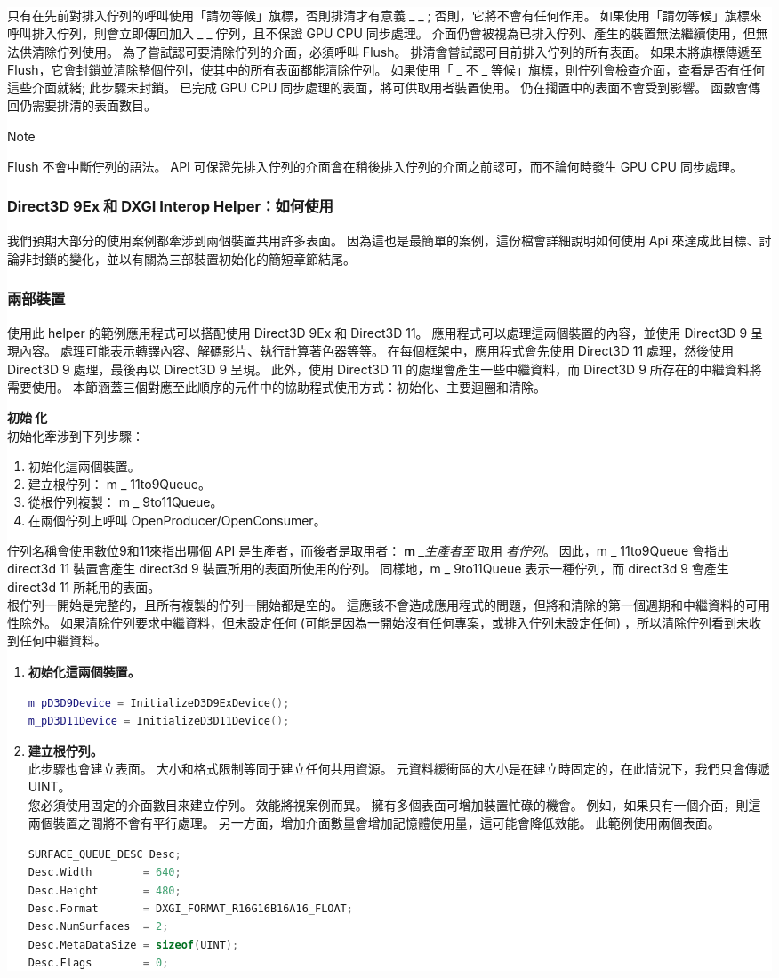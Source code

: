 只有在先前對排入佇列的呼叫使用「請勿等候」旗標，否則排清才有意義 \_ \_ ; 否則，它將不會有任何作用。 如果使用「請勿等候」旗標來呼叫排入佇列，則會立即傳回加入 \_ \_ 佇列，且不保證 GPU CPU 同步處理。 介面仍會被視為已排入佇列、產生的裝置無法繼續使用，但無法供清除佇列使用。 為了嘗試認可要清除佇列的介面，必須呼叫 Flush。 排清會嘗試認可目前排入佇列的所有表面。 如果未將旗標傳遞至 Flush，它會封鎖並清除整個佇列，使其中的所有表面都能清除佇列。 如果使用「 \_ 不 \_ 等候」旗標，則佇列會檢查介面，查看是否有任何這些介面就緒; 此步驟未封鎖。 已完成 GPU CPU 同步處理的表面，將可供取用者裝置使用。 仍在擱置中的表面不會受到影響。 函數會傳回仍需要排清的表面數目。

> [!Note]  
> Flush 不會中斷佇列的語法。 API 可保證先排入佇列的介面會在稍後排入佇列的介面之前認可，而不論何時發生 GPU CPU 同步處理。

 

  
</dl>

### <a name="direct3d-9ex-and-dxgi-interop-helper-how-to-use"></a>Direct3D 9Ex 和 DXGI Interop Helper：如何使用

我們預期大部分的使用案例都牽涉到兩個裝置共用許多表面。 因為這也是最簡單的案例，這份檔會詳細說明如何使用 Api 來達成此目標、討論非封鎖的變化，並以有關為三部裝置初始化的簡短章節結尾。

### <a name="two-devices"></a>兩部裝置

使用此 helper 的範例應用程式可以搭配使用 Direct3D 9Ex 和 Direct3D 11。 應用程式可以處理這兩個裝置的內容，並使用 Direct3D 9 呈現內容。 處理可能表示轉譯內容、解碼影片、執行計算著色器等等。 在每個框架中，應用程式會先使用 Direct3D 11 處理，然後使用 Direct3D 9 處理，最後再以 Direct3D 9 呈現。 此外，使用 Direct3D 11 的處理會產生一些中繼資料，而 Direct3D 9 所存在的中繼資料將需要使用。 本節涵蓋三個對應至此順序的元件中的協助程式使用方式：初始化、主要迴圈和清除。

**初始 化**  
初始化牽涉到下列步驟：  

1.  初始化這兩個裝置。
2.  建立根佇列： m \_ 11to9Queue。
3.  從根佇列複製： m \_ 9to11Queue。
4.  在兩個佇列上呼叫 OpenProducer/OpenConsumer。

佇列名稱會使用數位9和11來指出哪個 API 是生產者，而後者是取用者： **m \_**_生產者_*_至_* 取用 _者_*_佇列_*。 因此，m \_ 11to9Queue 會指出 direct3d 11 裝置會產生 direct3d 9 裝置所用的表面所使用的佇列。 同樣地，m \_ 9to11Queue 表示一種佇列，而 direct3d 9 會產生 direct3d 11 所耗用的表面。  
根佇列一開始是完整的，且所有複製的佇列一開始都是空的。 這應該不會造成應用程式的問題，但將和清除的第一個週期和中繼資料的可用性除外。 如果清除佇列要求中繼資料，但未設定任何 (可能是因為一開始沒有任何專案，或排入佇列未設定任何) ，所以清除佇列看到未收到任何中繼資料。  

1.  **初始化這兩個裝置。**  
    ```C++
    m_pD3D9Device = InitializeD3D9ExDevice();
    m_pD3D11Device = InitializeD3D11Device();
    ```

    

2.  **建立根佇列。**  
    此步驟也會建立表面。 大小和格式限制等同于建立任何共用資源。 元資料緩衝區的大小是在建立時固定的，在此情況下，我們只會傳遞 UINT。  
    您必須使用固定的介面數目來建立佇列。 效能將視案例而異。 擁有多個表面可增加裝置忙碌的機會。 例如，如果只有一個介面，則這兩個裝置之間將不會有平行處理。 另一方面，增加介面數量會增加記憶體使用量，這可能會降低效能。 此範例使用兩個表面。  
    ```C++
    SURFACE_QUEUE_DESC Desc;
    Desc.Width        = 640;
    Desc.Height       = 480;
    Desc.Format       = DXGI_FORMAT_R16G16B16A16_FLOAT;
    Desc.NumSurfaces  = 2;
    Desc.MetaDataSize = sizeof(UINT);
    Desc.Flags        = 0;
